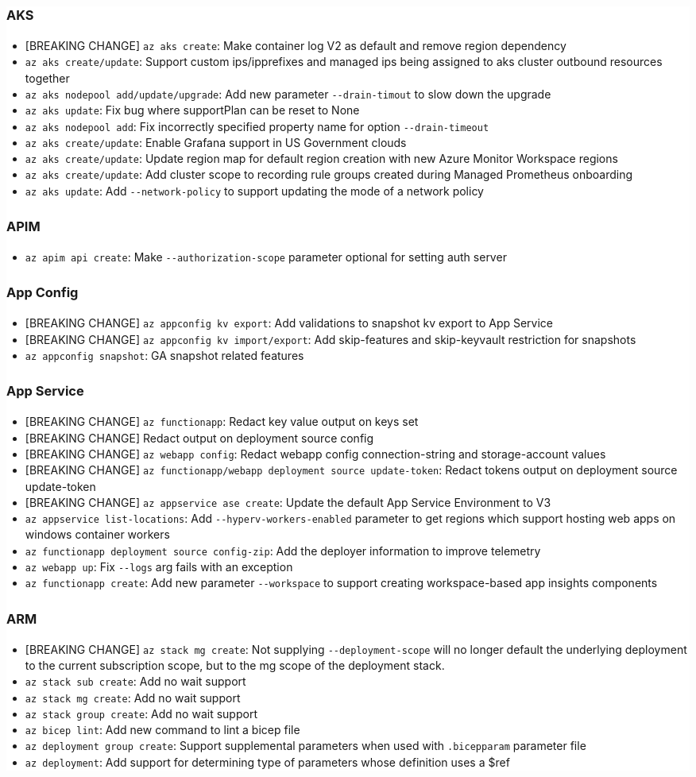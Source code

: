 ### AKS

* [BREAKING CHANGE] `az aks create`: Make container log V2 as default and remove region dependency
* `az aks create/update`: Support custom ips/ipprefixes and managed ips being assigned to aks cluster outbound resources together
* `az aks nodepool add/update/upgrade`: Add new parameter `--drain-timout` to slow down the upgrade
* `az aks update`: Fix bug where supportPlan can be reset to None
* `az aks nodepool add`: Fix incorrectly specified property name for option `--drain-timeout`
* `az aks create/update`: Enable Grafana support in US Government clouds
* `az aks create/update`: Update region map for default region creation with new Azure Monitor Workspace regions
* `az aks create/update`: Add cluster scope to recording rule groups created during Managed Prometheus onboarding
* `az aks update`: Add `--network-policy` to support updating the mode of a network policy

### APIM

* `az apim api create`: Make `--authorization-scope` parameter optional for setting auth server

### App Config

* [BREAKING CHANGE] `az appconfig kv export`: Add validations to snapshot kv export to App Service
* [BREAKING CHANGE] `az appconfig kv import/export`: Add skip-features and skip-keyvault restriction for snapshots
* `az appconfig snapshot`: GA snapshot related features

### App Service

* [BREAKING CHANGE] `az functionapp`: Redact key value output on keys set
* [BREAKING CHANGE] Redact output on deployment source config
* [BREAKING CHANGE] `az webapp config`: Redact webapp config connection-string and storage-account values
* [BREAKING CHANGE] `az functionapp/webapp deployment source update-token`: Redact tokens output on deployment source update-token
* [BREAKING CHANGE] `az appservice ase create`: Update the default App Service Environment to V3
* `az appservice list-locations`: Add `--hyperv-workers-enabled` parameter to get regions which support hosting web apps on windows container workers
* `az functionapp deployment source config-zip`: Add the deployer information to improve telemetry
* `az webapp up`: Fix `--logs` arg fails with an exception
* `az functionapp create`: Add new parameter `--workspace` to support creating workspace-based app insights components

### ARM

* [BREAKING CHANGE] `az stack mg create`: Not supplying `--deployment-scope` will no longer default the underlying deployment to the current subscription scope, but to the mg scope of the deployment stack.
* `az stack sub create`: Add no wait support
* `az stack mg create`: Add no wait support
* `az stack group create`: Add no wait support
* `az bicep lint`: Add new command to lint a bicep file
* `az deployment group create`: Support supplemental parameters when used with `.bicepparam` parameter file
* `az deployment`: Add support for determining type of parameters whose definition uses a $ref
